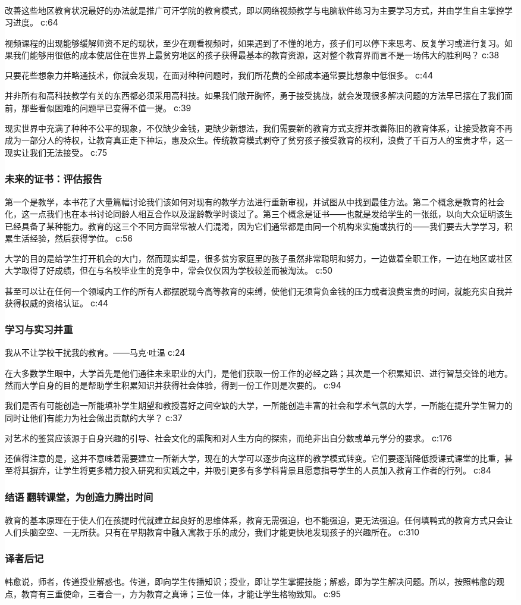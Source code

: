 改善这些地区教育状况最好的办法就是推广可汗学院的教育模式，即以网络视频教学与电脑软件练习为主要学习方式，并由学生自主掌控学习进度。 c:64

视频课程的出现能够缓解师资不足的现状，至少在观看视频时，如果遇到了不懂的地方，孩子们可以停下来思考、反复学习或进行复习。如果我们能够用很低的成本使居住在世界上最贫穷地区的孩子获得最基本的教育资源，这对整个教育界而言不是一场伟大的胜利吗？ c:38

只要花些想象力并略通技术，你就会发现，在面对种种问题时，我们所花费的全部成本通常要比想象中低很多。 c:44

并非所有和高科技教学有关的东西都必须采用高科技。如果我们敞开胸怀，勇于接受挑战，就会发现很多解决问题的方法早已摆在了我们面前，那些看似困难的问题早已变得不值一提。 c:39

现实世界中充满了种种不公平的现象，不仅缺少金钱，更缺少新想法，我们需要新的教育方式支撑并改善陈旧的教育体系，让接受教育不再成为一部分人的特权，让教育真正走下神坛，惠及众生。传统教育模式剥夺了贫穷孩子接受教育的权利，浪费了千百万人的宝贵才华，这一现实让我们无法接受。 c:75

### 未来的证书：评估报告

第一个是教学，本书花了大量篇幅讨论我们该如何对现有的教学方法进行重新审视，并试图从中找到最佳方法。第二个概念是教育的社会化，这一点我们也在本书讨论同龄人相互合作以及混龄教学时谈过了。第三个概念是证书——也就是发给学生的一张纸，以向大众证明该生已经具备了某种能力。教育的这三个不同方面常常被人们混淆，因为它们通常都是由同一个机构来实施或执行的——我们要去大学学习，积累生活经验，然后获得学位。 c:56

大学的目的是给学生打开机会的大门，然而现实却是，很多贫穷家庭里的孩子虽然非常聪明和努力，一边做着全职工作，一边在地区或社区大学取得了好成绩，但在与名校毕业生的竞争中，常会仅仅因为学校较差而被淘汰。 c:50

甚至可以让在任何一个领域内工作的所有人都摆脱现今高等教育的束缚，使他们无须背负金钱的压力或者浪费宝贵的时间，就能充实自我并获得权威的资格认证。 c:44

### 学习与实习并重

我从不让学校干扰我的教育。——马克·吐温 c:24

在大多数学生眼中，大学首先是他们通往未来职业的大门，是他们获取一份工作的必经之路；其次是一个积累知识、进行智慧交锋的地方。然而大学自身的目的是帮助学生积累知识并获得社会体验，得到一份工作则是次要的。 c:94

我们是否有可能创造一所能填补学生期望和教授喜好之间空缺的大学，一所能创造丰富的社会和学术气氛的大学，一所能在提升学生智力的同时让他们有能力为社会做出贡献的大学？ c:37

对艺术的鉴赏应该源于自身兴趣的引导、社会文化的熏陶和对人生方向的探索，而绝非出自分数或单元学分的要求。 c:176

还值得注意的是，这并不意味着需要建立一所新大学，现在的大学可以逐步向这样的教学模式转变。它们要逐渐降低授课式课堂的比重，甚至将其摒弃，让学生将更多精力投入研究和实践之中，并吸引更多有多学科背景且愿意指导学生的人员加入教育工作者的行列。 c:84

### 结语 翻转课堂，为创造力腾出时间

教育的基本原理在于使人们在孩提时代就建立起良好的思维体系，教育无需强迫，也不能强迫，更无法强迫。任何填鸭式的教育方式只会让人们头脑空空、一无所获。只有在早期教育中融入寓教于乐的成分，我们才能更快地发现孩子的兴趣所在。 c:310

### 译者后记

韩愈说，师者，传道授业解惑也。传道，即向学生传播知识；授业，即让学生掌握技能；解惑，即为学生解决问题。所以，按照韩愈的观点，教育有三重使命，三者合一，方为教育之真谛；三位一体，才能让学生格物致知。 c:95